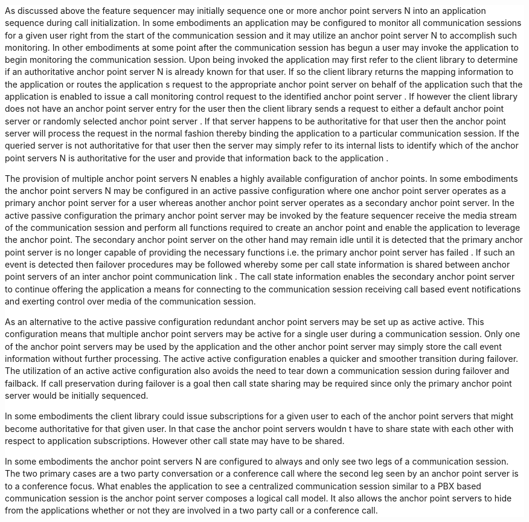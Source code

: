 As discussed above the feature sequencer may initially sequence one or more anchor point servers N into an application sequence during call initialization. In some embodiments an application may be configured to monitor all communication sessions for a given user right from the start of the communication session and it may utilize an anchor point server N to accomplish such monitoring. In other embodiments at some point after the communication session has begun a user may invoke the application to begin monitoring the communication session. Upon being invoked the application may first refer to the client library to determine if an authoritative anchor point server N is already known for that user. If so the client library returns the mapping information to the application or routes the application s request to the appropriate anchor point server on behalf of the application such that the application is enabled to issue a call monitoring control request to the identified anchor point server . If however the client library does not have an anchor point server entry for the user then the client library sends a request to either a default anchor point server or randomly selected anchor point server . If that server happens to be authoritative for that user then the anchor point server will process the request in the normal fashion thereby binding the application to a particular communication session. If the queried server is not authoritative for that user then the server may simply refer to its internal lists to identify which of the anchor point servers N is authoritative for the user and provide that information back to the application .

The provision of multiple anchor point servers N enables a highly available configuration of anchor points. In some embodiments the anchor point servers N may be configured in an active passive configuration where one anchor point server operates as a primary anchor point server for a user whereas another anchor point server operates as a secondary anchor point server. In the active passive configuration the primary anchor point server may be invoked by the feature sequencer receive the media stream of the communication session and perform all functions required to create an anchor point and enable the application to leverage the anchor point. The secondary anchor point server on the other hand may remain idle until it is detected that the primary anchor point server is no longer capable of providing the necessary functions i.e. the primary anchor point server has failed . If such an event is detected then failover procedures may be followed whereby some per call state information is shared between anchor point servers of an inter anchor point communication link . The call state information enables the secondary anchor point server to continue offering the application a means for connecting to the communication session receiving call based event notifications and exerting control over media of the communication session.

As an alternative to the active passive configuration redundant anchor point servers may be set up as active active. This configuration means that multiple anchor point servers may be active for a single user during a communication session. Only one of the anchor point servers may be used by the application and the other anchor point server may simply store the call event information without further processing. The active active configuration enables a quicker and smoother transition during failover. The utilization of an active active configuration also avoids the need to tear down a communication session during failover and failback. If call preservation during failover is a goal then call state sharing may be required since only the primary anchor point server would be initially sequenced.

In some embodiments the client library could issue subscriptions for a given user to each of the anchor point servers that might become authoritative for that given user. In that case the anchor point servers wouldn t have to share state with each other with respect to application subscriptions. However other call state may have to be shared.

In some embodiments the anchor point servers N are configured to always and only see two legs of a communication session. The two primary cases are a two party conversation or a conference call where the second leg seen by an anchor point server is to a conference focus. What enables the application to see a centralized communication session similar to a PBX based communication session is the anchor point server composes a logical call model. It also allows the anchor point servers to hide from the applications whether or not they are involved in a two party call or a conference call.
